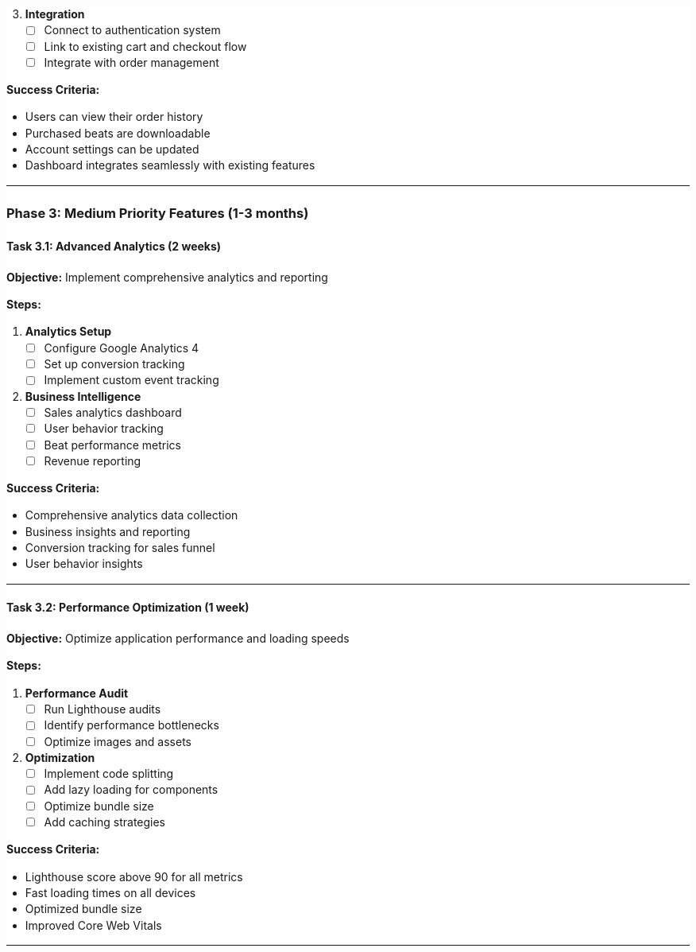 3. **Integration**
   - [ ] Connect to authentication system
   - [ ] Link to existing cart and checkout flow
   - [ ] Integrate with order management

**Success Criteria:**
- Users can view their order history
- Purchased beats are downloadable
- Account settings can be updated
- Dashboard integrates seamlessly with existing features

---

### **Phase 3: Medium Priority Features (1-3 months)**

#### **Task 3.1: Advanced Analytics (2 weeks)**
**Objective:** Implement comprehensive analytics and reporting

**Steps:**
1. **Analytics Setup**
   - [ ] Configure Google Analytics 4
   - [ ] Set up conversion tracking
   - [ ] Implement custom event tracking

2. **Business Intelligence**
   - [ ] Sales analytics dashboard
   - [ ] User behavior tracking
   - [ ] Beat performance metrics
   - [ ] Revenue reporting

**Success Criteria:**
- Comprehensive analytics data collection
- Business insights and reporting
- Conversion tracking for sales funnel
- User behavior insights

---

#### **Task 3.2: Performance Optimization (1 week)**
**Objective:** Optimize application performance and loading speeds

**Steps:**
1. **Performance Audit**
   - [ ] Run Lighthouse audits
   - [ ] Identify performance bottlenecks
   - [ ] Optimize images and assets

2. **Optimization**
   - [ ] Implement code splitting
   - [ ] Add lazy loading for components
   - [ ] Optimize bundle size
   - [ ] Add caching strategies

**Success Criteria:**
- Lighthouse score above 90 for all metrics
- Fast loading times on all devices
- Optimized bundle size
- Improved Core Web Vitals

---